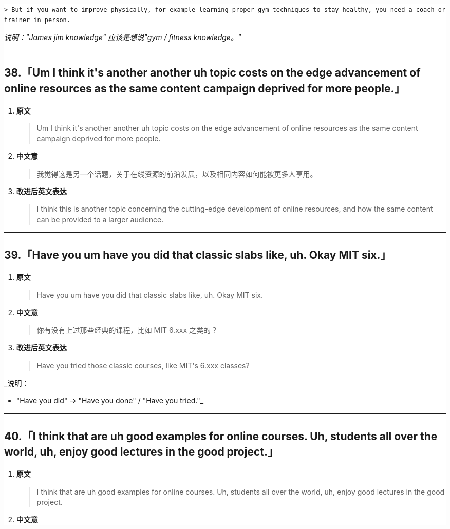     > But if you want to improve physically, for example learning proper gym techniques to stay healthy, you need a coach or trainer in person.

_说明："James jim knowledge" 应该是想说"gym / fitness knowledge。"_

---

## 38.「Um I think it's another another uh topic costs on the edge advancement of online resources as the same content campaign deprived for more people.」

1. **原文**

    > Um I think it's another another uh topic costs on the edge advancement of online resources as the same content campaign deprived for more people.

1. **中文意**

    > 我觉得这是另一个话题，关于在线资源的前沿发展，以及相同内容如何能被更多人享用。

1. **改进后英文表达**

    > I think this is another topic concerning the cutting-edge development of online resources, and how the same content can be provided to a larger audience.

---

## 39.「Have you um have you did that classic slabs like, uh. Okay MIT six.」

1. **原文**

    > Have you um have you did that classic slabs like, uh. Okay MIT six.

1. **中文意**

    > 你有没有上过那些经典的课程，比如 MIT 6.xxx 之类的？

1. **改进后英文表达**

    > Have you tried those classic courses, like MIT's 6.xxx classes?

_说明：

- "Have you did" → "Have you done" / "Have you tried."_

---

## 40.「I think that are uh good examples for online courses. Uh, students all over the world, uh, enjoy good lectures in the good project.」

1. **原文**

    > I think that are uh good examples for online courses. Uh, students all over the world, uh, enjoy good lectures in the good project.

1. **中文意**
